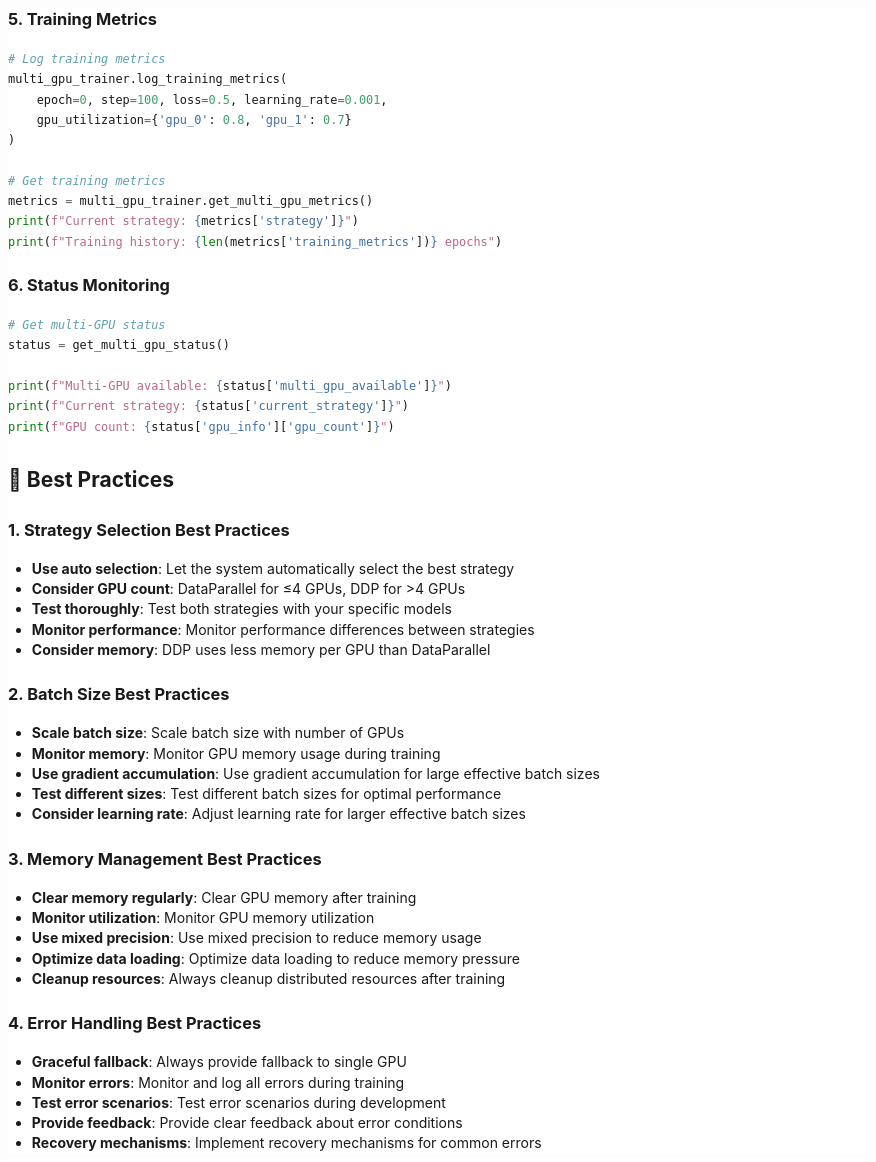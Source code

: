 ### 5. **Training Metrics**
```python
# Log training metrics
multi_gpu_trainer.log_training_metrics(
    epoch=0, step=100, loss=0.5, learning_rate=0.001,
    gpu_utilization={'gpu_0': 0.8, 'gpu_1': 0.7}
)

# Get training metrics
metrics = multi_gpu_trainer.get_multi_gpu_metrics()
print(f"Current strategy: {metrics['strategy']}")
print(f"Training history: {len(metrics['training_metrics'])} epochs")
```

### 6. **Status Monitoring**
```python
# Get multi-GPU status
status = get_multi_gpu_status()

print(f"Multi-GPU available: {status['multi_gpu_available']}")
print(f"Current strategy: {status['current_strategy']}")
print(f"GPU count: {status['gpu_info']['gpu_count']}")
```

## 🚀 Best Practices

### 1. **Strategy Selection Best Practices**
- **Use auto selection**: Let the system automatically select the best strategy
- **Consider GPU count**: DataParallel for ≤4 GPUs, DDP for >4 GPUs
- **Test thoroughly**: Test both strategies with your specific models
- **Monitor performance**: Monitor performance differences between strategies
- **Consider memory**: DDP uses less memory per GPU than DataParallel

### 2. **Batch Size Best Practices**
- **Scale batch size**: Scale batch size with number of GPUs
- **Monitor memory**: Monitor GPU memory usage during training
- **Use gradient accumulation**: Use gradient accumulation for large effective batch sizes
- **Test different sizes**: Test different batch sizes for optimal performance
- **Consider learning rate**: Adjust learning rate for larger effective batch sizes

### 3. **Memory Management Best Practices**
- **Clear memory regularly**: Clear GPU memory after training
- **Monitor utilization**: Monitor GPU memory utilization
- **Use mixed precision**: Use mixed precision to reduce memory usage
- **Optimize data loading**: Optimize data loading to reduce memory pressure
- **Cleanup resources**: Always cleanup distributed resources after training

### 4. **Error Handling Best Practices**
- **Graceful fallback**: Always provide fallback to single GPU
- **Monitor errors**: Monitor and log all errors during training
- **Test error scenarios**: Test error scenarios during development
- **Provide feedback**: Provide clear feedback about error conditions
- **Recovery mechanisms**: Implement recovery mechanisms for common errors
